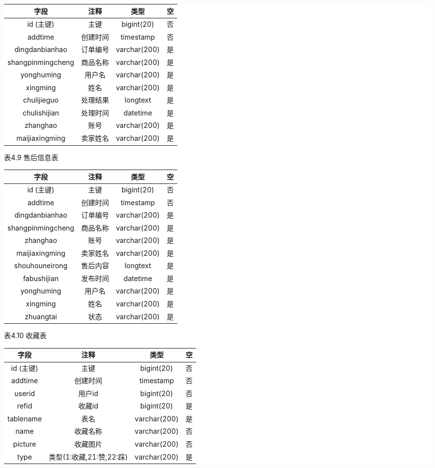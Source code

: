 |字段|注释|类型|空|
| :-: | :-: | :-: | :-: |
|id (主键)|主键|bigint(20)|否|
|addtime|创建时间|timestamp|否|
|dingdanbianhao|订单编号|varchar(200)|是|
|shangpinmingcheng|商品名称|varchar(200)|是|
|yonghuming|用户名|varchar(200)|是|
|xingming|姓名|varchar(200)|是|
|chulijieguo|处理结果|longtext|是|
|chulishijian|处理时间|datetime|是|
|zhanghao|账号|varchar(200)|是|
|maijiaxingming|卖家姓名|varchar(200)|是|
表4.9 售后信息表

|字段|注释|类型|空|
| :-: | :-: | :-: | :-: |
|id (主键)|主键|bigint(20)|否|
|addtime|创建时间|timestamp|否|
|dingdanbianhao|订单编号|varchar(200)|是|
|shangpinmingcheng|商品名称|varchar(200)|是|
|zhanghao|账号|varchar(200)|是|
|maijiaxingming|卖家姓名|varchar(200)|是|
|shouhouneirong|售后内容|longtext|是|
|fabushijian|发布时间|datetime|是|
|yonghuming|用户名|varchar(200)|是|
|xingming|姓名|varchar(200)|是|
|zhuangtai|状态|varchar(200)|是|
表4.10 收藏表

|字段|注释|类型|空|
| :-: | :-: | :-: | :-: |
|id (主键)|主键|bigint(20)|否|
|addtime|创建时间|timestamp|否|
|userid|用户id|bigint(20)|否|
|refid|收藏id|bigint(20)|是|
|tablename|表名|varchar(200)|是|
|name|收藏名称|varchar(200)|否|
|picture|收藏图片|varchar(200)|否|
|type|类型(1:收藏,21:赞,22:踩)|varchar(200)|是|